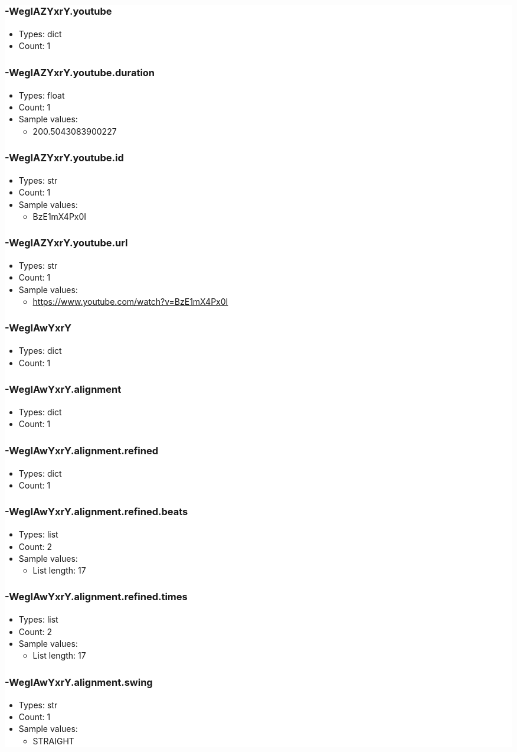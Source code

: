 ### -WeglAZYxrY.youtube
- Types: dict
- Count: 1

### -WeglAZYxrY.youtube.duration
- Types: float
- Count: 1
- Sample values:
  - 200.5043083900227

### -WeglAZYxrY.youtube.id
- Types: str
- Count: 1
- Sample values:
  - BzE1mX4Px0I

### -WeglAZYxrY.youtube.url
- Types: str
- Count: 1
- Sample values:
  - https://www.youtube.com/watch?v=BzE1mX4Px0I

### -WeglAwYxrY
- Types: dict
- Count: 1

### -WeglAwYxrY.alignment
- Types: dict
- Count: 1

### -WeglAwYxrY.alignment.refined
- Types: dict
- Count: 1

### -WeglAwYxrY.alignment.refined.beats
- Types: list
- Count: 2
- Sample values:
  - List length: 17

### -WeglAwYxrY.alignment.refined.times
- Types: list
- Count: 2
- Sample values:
  - List length: 17

### -WeglAwYxrY.alignment.swing
- Types: str
- Count: 1
- Sample values:
  - STRAIGHT
